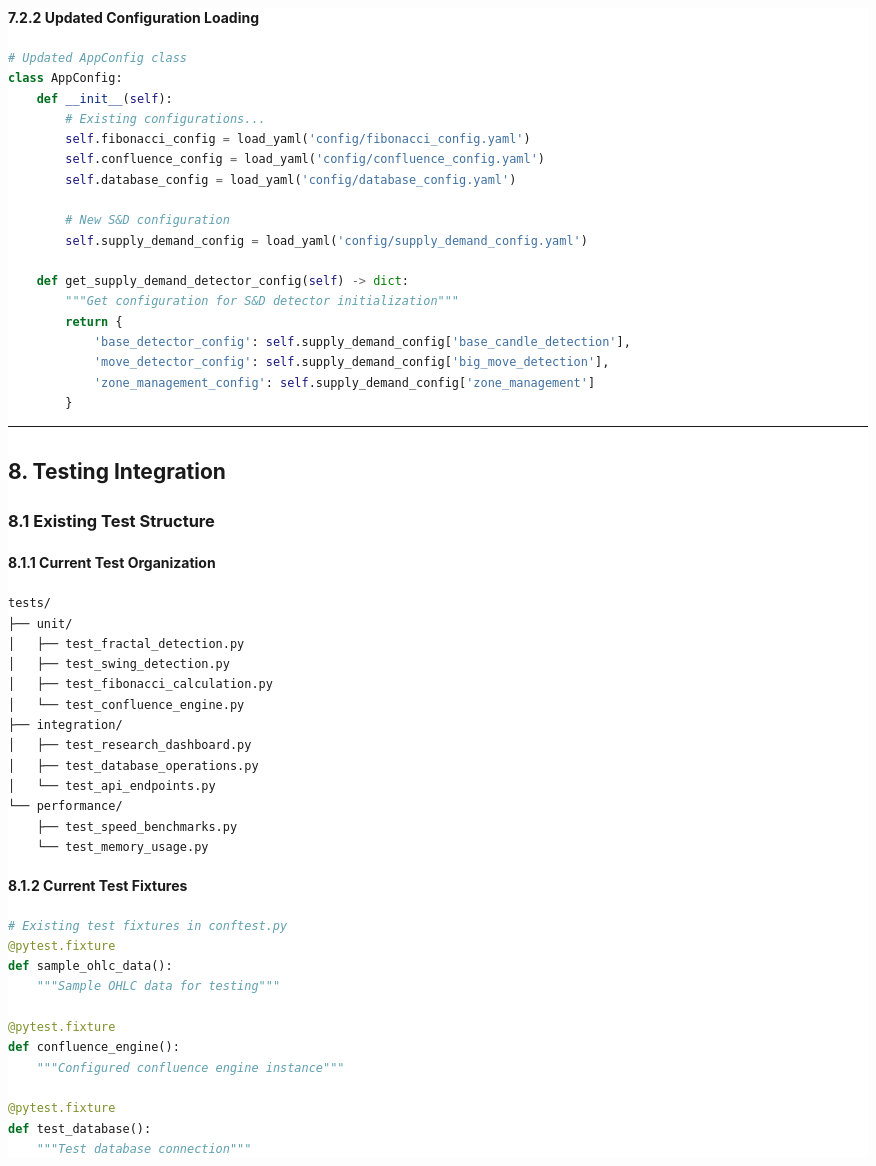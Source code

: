 #### 7.2.2 Updated Configuration Loading
```python
# Updated AppConfig class
class AppConfig:
    def __init__(self):
        # Existing configurations...
        self.fibonacci_config = load_yaml('config/fibonacci_config.yaml')
        self.confluence_config = load_yaml('config/confluence_config.yaml')
        self.database_config = load_yaml('config/database_config.yaml')
        
        # New S&D configuration
        self.supply_demand_config = load_yaml('config/supply_demand_config.yaml')
        
    def get_supply_demand_detector_config(self) -> dict:
        """Get configuration for S&D detector initialization"""
        return {
            'base_detector_config': self.supply_demand_config['base_candle_detection'],
            'move_detector_config': self.supply_demand_config['big_move_detection'],
            'zone_management_config': self.supply_demand_config['zone_management']
        }
```

---

## 8. Testing Integration

### 8.1 Existing Test Structure

#### 8.1.1 Current Test Organization
```
tests/
├── unit/
│   ├── test_fractal_detection.py
│   ├── test_swing_detection.py
│   ├── test_fibonacci_calculation.py
│   └── test_confluence_engine.py
├── integration/
│   ├── test_research_dashboard.py
│   ├── test_database_operations.py
│   └── test_api_endpoints.py
└── performance/
    ├── test_speed_benchmarks.py
    └── test_memory_usage.py
```

#### 8.1.2 Current Test Fixtures
```python
# Existing test fixtures in conftest.py
@pytest.fixture
def sample_ohlc_data():
    """Sample OHLC data for testing"""
    
@pytest.fixture
def confluence_engine():
    """Configured confluence engine instance"""
    
@pytest.fixture
def test_database():
    """Test database connection"""
```
